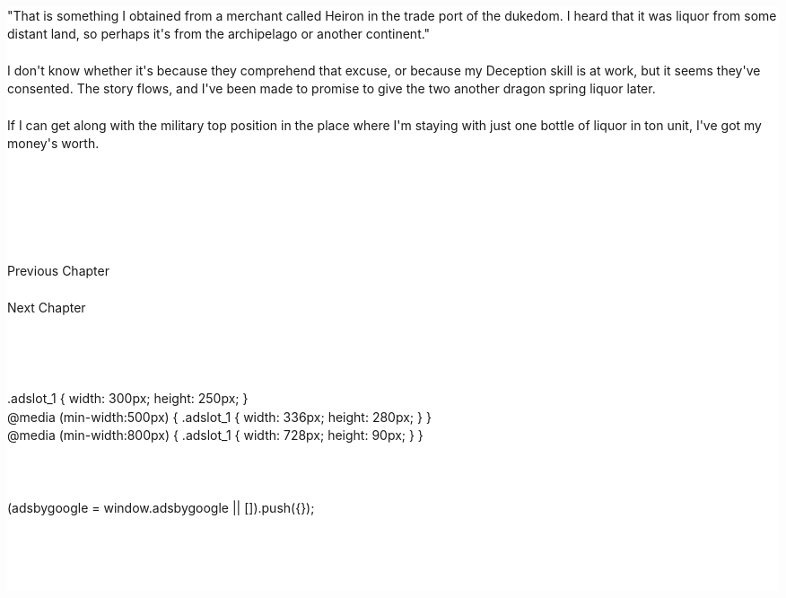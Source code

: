 "That is something I obtained from a merchant called Heiron in the trade port of the dukedom. I heard that it was liquor from some distant land, so perhaps it's from the archipelago or another continent."<br/>
<br/>
I don't know whether it's because they comprehend that excuse, or because my Deception skill is at work, but it seems they've consented. The story flows, and I've been made to promise to give the two another dragon spring liquor later.<br/>
<br/>
If I can get along with the military top position in the place where I'm staying with just one bottle of liquor in ton unit, I've got my money's worth.<br/>
<br/>
<br/>
<br/>
<br/>
<br/>
<br/>
Previous Chapter<br/>
<br/>
Next Chapter <br/>
<br/>
<br/>
<br/>
<br/>
.adslot_1 { width: 300px; height: 250px; }<br/>
@media (min-width:500px) { .adslot_1 { width: 336px; height: 280px; } }<br/>
@media (min-width:800px) { .adslot_1 { width: 728px; height: 90px; } }<br/>
<br/>
<br/>
<br/>
(adsbygoogle = window.adsbygoogle || []).push({});<br/>
<br/>
<br/>
<br/>
<br/>
